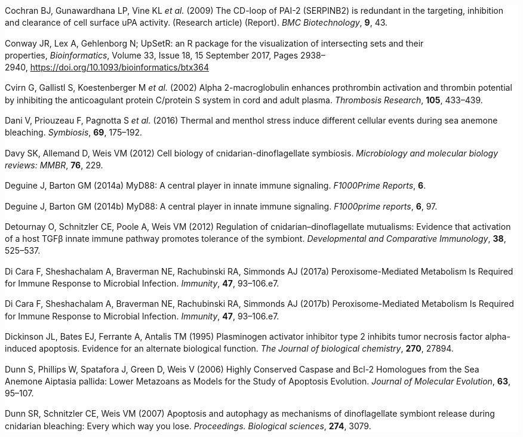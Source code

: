 Cochran BJ, Gunawardhana LP, Vine KL *et al.* (2009) The CD-loop of
PAI-2 (SERPINB2) is redundant in the targeting, inhibition and clearance
of cell surface uPA activity. (Research article) (Report). *BMC
Biotechnology*, **9**, 43.

Conway JR, Lex A, Gehlenborg N; UpSetR: an R package for the
visualization of intersecting sets and their
properties, *Bioinformatics*, Volume 33, Issue 18, 15 September 2017,
Pages 2938–2940, <https://doi.org/10.1093/bioinformatics/btx364>

Cvirn G, Gallistl S, Koestenberger M *et al.* (2002) Alpha
2-macroglobulin enhances prothrombin activation and thrombin potential
by inhibiting the anticoagulant protein C/protein S system in cord and
adult plasma. *Thrombosis Research*, **105**, 433–439.

Dani V, Priouzeau F, Pagnotta S *et al.* (2016) Thermal and menthol
stress induce different cellular events during sea anemone bleaching.
*Symbiosis*, **69**, 175–192.

Davy SK, Allemand D, Weis VM (2012) Cell biology of
cnidarian-dinoflagellate symbiosis. *Microbiology and molecular biology
reviews: MMBR*, **76**, 229.

Deguine J, Barton GM (2014a) MyD88: A central player in innate immune
signaling. *F1000Prime Reports*, **6**.

Deguine J, Barton GM (2014b) MyD88: A central player in innate immune
signaling. *F1000prime reports*, **6**, 97.

Detournay O, Schnitzler CE, Poole A, Weis VM (2012) Regulation of
cnidarian–dinoflagellate mutualisms: Evidence that activation of a host
TGFβ innate immune pathway promotes tolerance of the symbiont.
*Developmental and Comparative Immunology*, **38**, 525–537.

Di Cara F, Sheshachalam A, Braverman NE, Rachubinski RA, Simmonds AJ
(2017a) Peroxisome-Mediated Metabolism Is Required for Immune Response
to Microbial Infection. *Immunity*, **47**, 93–106.e7.

Di Cara F, Sheshachalam A, Braverman NE, Rachubinski RA, Simmonds AJ
(2017b) Peroxisome-Mediated Metabolism Is Required for Immune Response
to Microbial Infection. *Immunity*, **47**, 93–106.e7.

Dickinson JL, Bates EJ, Ferrante A, Antalis TM (1995) Plasminogen
activator inhibitor type 2 inhibits tumor necrosis factor alpha-induced
apoptosis. Evidence for an alternate biological function. *The Journal
of biological chemistry*, **270**, 27894.

Dunn S, Phillips W, Spatafora J, Green D, Weis V (2006) Highly Conserved
Caspase and Bcl-2 Homologues from the Sea Anemone Aiptasia pallida:
Lower Metazoans as Models for the Study of Apoptosis Evolution. *Journal
of Molecular Evolution*, **63**, 95–107.

Dunn SR, Schnitzler CE, Weis VM (2007) Apoptosis and autophagy as
mechanisms of dinoflagellate symbiont release during cnidarian
bleaching: Every which way you lose. *Proceedings. Biological sciences*,
**274**, 3079.
